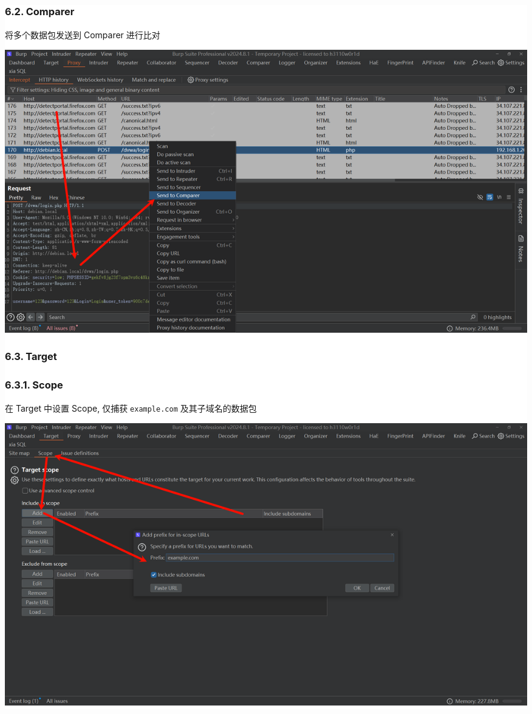 ### 6.2. Comparer

将多个数据包发送到 Comparer 进行比对

![将多个数据包发送到 Comparer 进行比对](./../../../images/Burp%20Suite/%E5%B0%86%E5%A4%9A%E4%B8%AA%E6%95%B0%E6%8D%AE%E5%8C%85%E5%8F%91%E9%80%81%E5%88%B0%20Comparer%20%E8%BF%9B%E8%A1%8C%E6%AF%94%E5%AF%B9.png)

### 6.3. Target

### 6.3.1. Scope

在 Target 中设置 Scope, 仅捕获 `example.com` 及其子域名的数据包

![在 Target 中设置 Scope, 仅捕获 `example.com` 及其子域名的数据包](./../../../images/Burp%20Suite/%E5%9C%A8%20Target%20%E4%B8%AD%E8%AE%BE%E7%BD%AE%20Scope,%20%E4%BB%85%E6%8D%95%E8%8E%B7%20%60example.com%60%20%E5%8F%8A%E5%85%B6%E5%AD%90%E5%9F%9F%E5%90%8D%E7%9A%84%E6%95%B0%E6%8D%AE%E5%8C%85.png)
